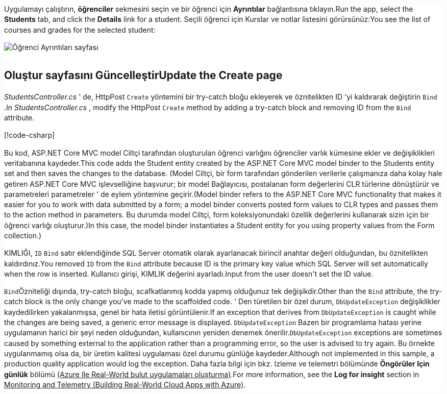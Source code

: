 <span data-ttu-id="3f2a4-148">Uygulamayı çalıştırın, **öğrenciler** sekmesini seçin ve bir öğrenci için **Ayrıntılar** bağlantısına tıklayın.</span><span class="sxs-lookup"><span data-stu-id="3f2a4-148">Run the app, select the **Students** tab, and click the **Details** link for a student.</span></span> <span data-ttu-id="3f2a4-149">Seçili öğrenci için Kurslar ve notlar listesini görürsünüz:</span><span class="sxs-lookup"><span data-stu-id="3f2a4-149">You see the list of courses and grades for the selected student:</span></span>

![Öğrenci Ayrıntıları sayfası](crud/_static/student-details.png)

## <a name="update-the-create-page"></a><span data-ttu-id="3f2a4-151">Oluştur sayfasını Güncelleştir</span><span class="sxs-lookup"><span data-stu-id="3f2a4-151">Update the Create page</span></span>

<span data-ttu-id="3f2a4-152">*StudentsController.cs* ' de, HttpPost `Create` yöntemini bir try-catch bloğu ekleyerek ve öznitelikten ID 'yi kaldırarak değiştirin `Bind` .</span><span class="sxs-lookup"><span data-stu-id="3f2a4-152">In *StudentsController.cs* , modify the HttpPost `Create` method by adding a try-catch block and removing ID from the `Bind` attribute.</span></span>

[!code-csharp[](intro/samples/cu/Controllers/StudentsController.cs?name=snippet_Create&highlight=4,6-7,14-21)]

<span data-ttu-id="3f2a4-153">Bu kod, ASP.NET Core MVC model Ciltçi tarafından oluşturulan öğrenci varlığını öğrenciler varlık kümesine ekler ve değişiklikleri veritabanına kaydeder.</span><span class="sxs-lookup"><span data-stu-id="3f2a4-153">This code adds the Student entity created by the ASP.NET Core MVC model binder to the Students entity set and then saves the changes to the database.</span></span> <span data-ttu-id="3f2a4-154">(Model Ciltçi, bir form tarafından gönderilen verilerle çalışmanıza daha kolay hale getiren ASP.NET Core MVC işlevselliğine başvurur; bir model Bağlayıcısı, postalanan form değerlerini CLR türlerine dönüştürür ve parametreleri parametreler ' de eylem yöntemine geçirir.</span><span class="sxs-lookup"><span data-stu-id="3f2a4-154">(Model binder refers to the ASP.NET Core MVC functionality that makes it easier for you to work with data submitted by a form; a model binder converts posted form values to CLR types and passes them to the action method in parameters.</span></span> <span data-ttu-id="3f2a4-155">Bu durumda model Ciltçi, form koleksiyonundaki özellik değerlerini kullanarak sizin için bir öğrenci varlığı oluşturur.)</span><span class="sxs-lookup"><span data-stu-id="3f2a4-155">In this case, the model binder instantiates a Student entity for you using property values from the Form collection.)</span></span>

<span data-ttu-id="3f2a4-156">KIMLIĞI, `ID` `Bind` satır eklendiğinde SQL Server otomatik olarak ayarlanacak birincil anahtar değeri olduğundan, bu öznitelikten kaldırdınız.</span><span class="sxs-lookup"><span data-stu-id="3f2a4-156">You removed `ID` from the `Bind` attribute because ID is the primary key value which SQL Server will set automatically when the row is inserted.</span></span> <span data-ttu-id="3f2a4-157">Kullanıcı girişi, KIMLIK değerini ayarladı.</span><span class="sxs-lookup"><span data-stu-id="3f2a4-157">Input from the user doesn't set the ID value.</span></span>

<span data-ttu-id="3f2a4-158">`Bind`Özniteliği dışında, try-catch bloğu, scafkatlanmış kodda yapmış olduğunuz tek değişikdir.</span><span class="sxs-lookup"><span data-stu-id="3f2a4-158">Other than the `Bind` attribute, the try-catch block is the only change you've made to the scaffolded code.</span></span> <span data-ttu-id="3f2a4-159">' Den türetilen bir özel durum, `DbUpdateException` değişiklikler kaydedilirken yakalanmışsa, genel bir hata iletisi görüntülenir.</span><span class="sxs-lookup"><span data-stu-id="3f2a4-159">If an exception that derives from `DbUpdateException` is caught while the changes are being saved, a generic error message is displayed.</span></span> <span data-ttu-id="3f2a4-160">`DbUpdateException` Bazen bir programlama hatası yerine uygulamanın harici bir şeyi neden olduğundan, kullanıcının yeniden denemek önerilir.</span><span class="sxs-lookup"><span data-stu-id="3f2a4-160">`DbUpdateException` exceptions are sometimes caused by something external to the application rather than a programming error, so the user is advised to try again.</span></span> <span data-ttu-id="3f2a4-161">Bu örnekte uygulanmamış olsa da, bir üretim kalitesi uygulaması özel durumu günlüğe kaydeder.</span><span class="sxs-lookup"><span data-stu-id="3f2a4-161">Although not implemented in this sample, a production quality application would log the exception.</span></span> <span data-ttu-id="3f2a4-162">Daha fazla bilgi için bkz. Izleme ve telemetri bölümünde **Öngörüler Için günlük** bölümü [(Azure Ile Real-World bulut uygulamaları oluşturma)](/aspnet/aspnet/overview/developing-apps-with-windows-azure/building-real-world-cloud-apps-with-windows-azure/monitoring-and-telemetry).</span><span class="sxs-lookup"><span data-stu-id="3f2a4-162">For more information, see the **Log for insight** section in [Monitoring and Telemetry (Building Real-World Cloud Apps with Azure)](/aspnet/aspnet/overview/developing-apps-with-windows-azure/building-real-world-cloud-apps-with-windows-azure/monitoring-and-telemetry).</span></span>